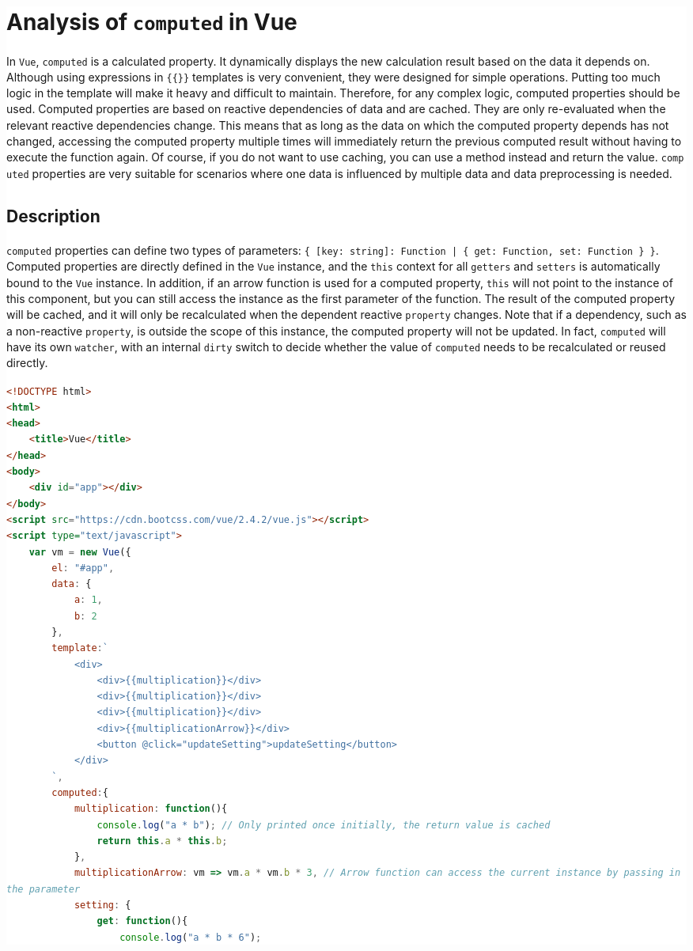 # Analysis of `computed` in Vue

In `Vue`, `computed` is a calculated property. It dynamically displays the new calculation result based on the data it depends on. Although using expressions in `{{}}` templates is very convenient, they were designed for simple operations. Putting too much logic in the template will make it heavy and difficult to maintain. Therefore, for any complex logic, computed properties should be used. Computed properties are based on reactive dependencies of data and are cached. They are only re-evaluated when the relevant reactive dependencies change. This means that as long as the data on which the computed property depends has not changed, accessing the computed property multiple times will immediately return the previous computed result without having to execute the function again. Of course, if you do not want to use caching, you can use a method instead and return the value. `computed` properties are very suitable for scenarios where one data is influenced by multiple data and data preprocessing is needed.

## Description
`computed` properties can define two types of parameters: `{ [key: string]: Function | { get: Function, set: Function } }`. Computed properties are directly defined in the `Vue` instance, and the `this` context for all `getters` and `setters` is automatically bound to the `Vue` instance. In addition, if an arrow function is used for a computed property, `this` will not point to the instance of this component, but you can still access the instance as the first parameter of the function. The result of the computed property will be cached, and it will only be recalculated when the dependent reactive `property` changes. Note that if a dependency, such as a non-reactive `property`, is outside the scope of this instance, the computed property will not be updated. In fact, `computed` will have its own `watcher`, with an internal `dirty` switch to decide whether the value of `computed` needs to be recalculated or reused directly.

```html
<!DOCTYPE html>
<html>
<head>
    <title>Vue</title>
</head>
<body>
    <div id="app"></div>
</body>
<script src="https://cdn.bootcss.com/vue/2.4.2/vue.js"></script>
<script type="text/javascript">
    var vm = new Vue({
        el: "#app",
        data: {
            a: 1,
            b: 2
        },
        template:`
            <div>
                <div>{{multiplication}}</div>
                <div>{{multiplication}}</div>
                <div>{{multiplication}}</div>
                <div>{{multiplicationArrow}}</div>
                <button @click="updateSetting">updateSetting</button>
            </div>
        `,
        computed:{
            multiplication: function(){
                console.log("a * b"); // Only printed once initially, the return value is cached
                return this.a * this.b;
            },
            multiplicationArrow: vm => vm.a * vm.b * 3, // Arrow function can access the current instance by passing in the parameter
            setting: {
                get: function(){
                    console.log("a * b * 6");
```